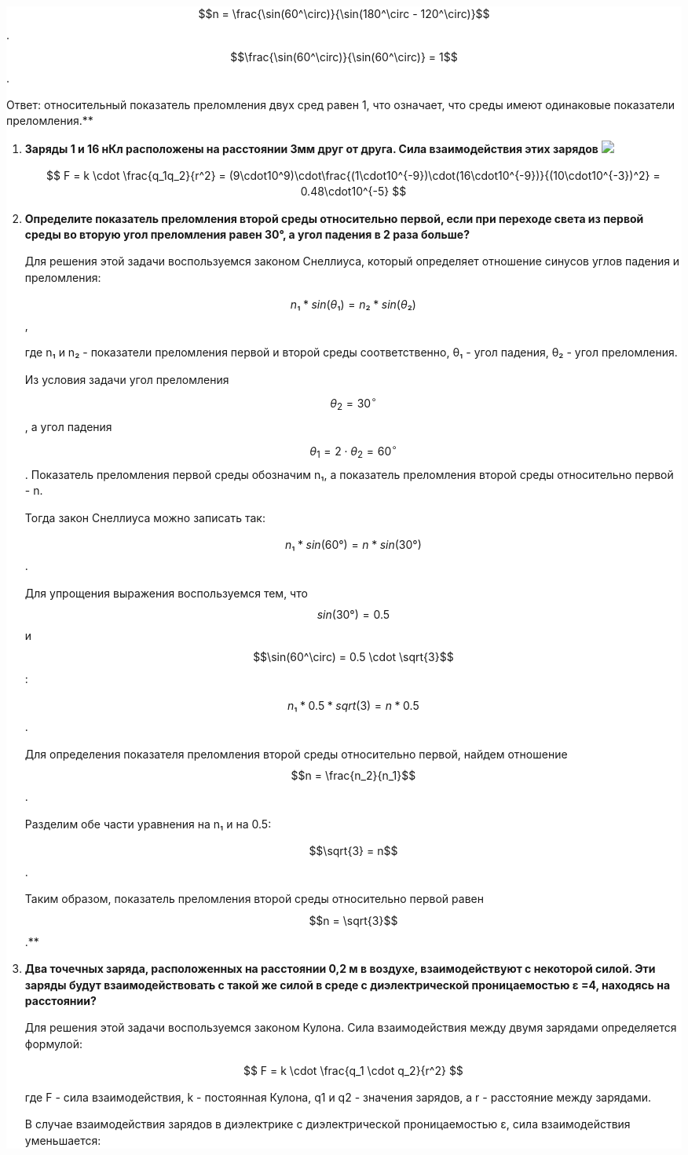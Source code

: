    $$n = \frac{\sin(60^\circ)}{\sin(180^\circ - 120^\circ)}$$.
   $$\frac{\sin(60^\circ)}{\sin(60^\circ)} = 1$$.

   Ответ: относительный показатель преломления двух сред равен 1, что означает, что среды имеют одинаковые показатели преломления.**


1. **Заряды 1 и 16 нКл расположены на расстоянии 3мм друг от друга. Сила взаимодействия этих зарядов** ![](Aspose.Words.18122f5b-064d-482b-9228-4715c794323f.002.png) 

   $$ F = k \cdot \frac{q_1q_2}{r^2} = (9\cdot10^9)\cdot\frac{(1\cdot10^{-9})\cdot(16\cdot10^{-9})}{(10\cdot10^{-3})^2} = 0.48\cdot10^{-5} $$

1. **Определите показатель преломления второй среды относительно первой, если при переходе света из первой среды во вторую угол преломления равен 30°, а угол падения в 2 раза больше?**

   Для решения этой задачи воспользуемся законом Снеллиуса, который определяет отношение синусов углов падения и преломления:

   $$n₁ * sin(θ₁) = n₂ * sin(θ₂)$$, 

   где n₁ и n₂ - показатели преломления первой и второй среды соответственно, θ₁ - угол падения, θ₂ - угол преломления. 

   Из условия задачи угол преломления $$\theta_2 = 30^\circ$$, а угол падения $$\theta_1 = 2 \cdot \theta_2 = 60^\circ$$. Показатель преломления первой среды обозначим n₁, а показатель преломления второй среды относительно первой - n. 

   Тогда закон Снеллиуса можно записать так: 

   $$n₁ * sin(60°) = n * sin(30°)$$. 

   Для упрощения выражения воспользуемся тем, что $$sin(30°) = 0.5$$ и $$\sin(60^\circ) = 0.5 \cdot \sqrt{3}$$:

   $$n₁ * 0.5 * sqrt(3) = n * 0.5$$. 

   Для определения показателя преломления второй среды относительно первой, найдем отношение $$n = \frac{n_2}{n_1}$$. 

   Разделим обе части уравнения на n₁ и на 0.5: 

   $$\sqrt{3} = n$$.

   Таким образом, показатель преломления второй среды относительно первой равен $$n = \sqrt{3}$$.**


1. **Два точечных заряда, расположенных на расстоянии 0,2 м в воздухе, взаимодействуют с некоторой силой. Эти заряды будут взаимодействовать с такой же силой в среде с диэлектрической проницаемостью ε =4, находясь на расстоянии?** 

   Для решения этой задачи воспользуемся законом Кулона. Сила взаимодействия между двумя зарядами определяется формулой:

   $$ F = k \cdot \frac{q_1 \cdot q_2}{r^2} $$

   где F - сила взаимодействия, k - постоянная Кулона, q1 и q2 - значения зарядов, а r - расстояние между зарядами. 

   В случае взаимодействия зарядов в диэлектрике с диэлектрической проницаемостью ε, сила взаимодействия уменьшается: 
